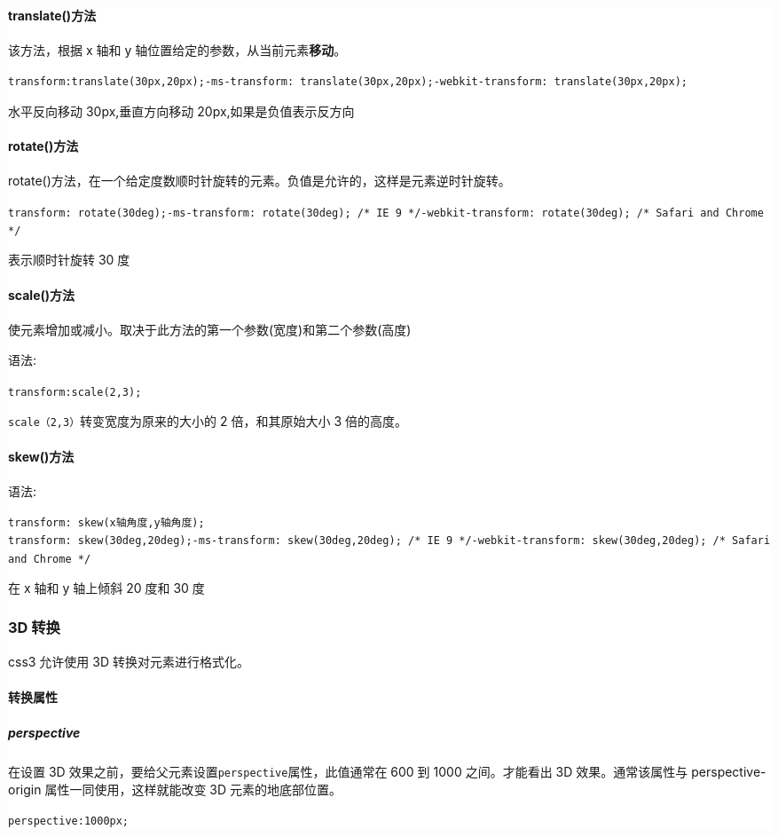 #### translate()方法

该方法，根据 x 轴和 y 轴位置给定的参数，从当前元素**移动**。

```
transform:translate(30px,20px);-ms-transform: translate(30px,20px);-webkit-transform: translate(30px,20px);
```

水平反向移动 30px,垂直方向移动 20px,如果是负值表示反方向

#### rotate()方法

rotate()方法，在一个给定度数顺时针旋转的元素。负值是允许的，这样是元素逆时针旋转。

```
transform: rotate(30deg);-ms-transform: rotate(30deg); /* IE 9 */-webkit-transform: rotate(30deg); /* Safari and Chrome */
```

表示顺时针旋转 30 度

#### scale()方法

使元素增加或减小。取决于此方法的第一个参数(宽度)和第二个参数(高度)

语法:

```
transform:scale(2,3);
```

`scale（2,3）`转变宽度为原来的大小的 2 倍，和其原始大小 3 倍的高度。

#### skew()方法

语法:

```
transform: skew(x轴角度,y轴角度);
transform: skew(30deg,20deg);-ms-transform: skew(30deg,20deg); /* IE 9 */-webkit-transform: skew(30deg,20deg); /* Safari and Chrome */
```

在 x 轴和 y 轴上倾斜 20 度和 30 度

### 3D 转换

css3 允许使用 3D 转换对元素进行格式化。

#### 转换属性

##### perspective

在设置 3D 效果之前，要给父元素设置`perspective`属性，此值通常在 600 到 1000 之间。才能看出 3D 效果。通常该属性与 perspective-origin 属性一同使用，这样就能改变 3D 元素的地底部位置。

```
perspective:1000px;
```
